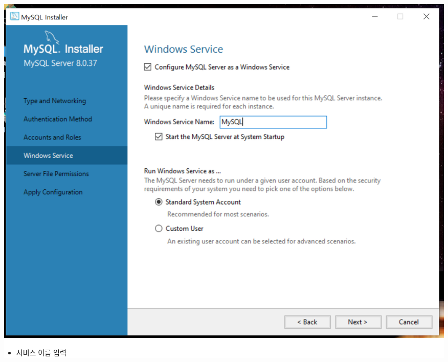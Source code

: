 <img src="/assets/img/post/database/install/mysql_db//08.png" width="100%" title="08" alt="08"/>  

- 서비스 이름 입력
